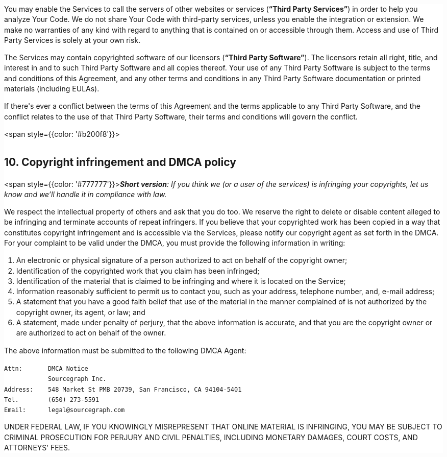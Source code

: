 You may enable the Services to call the servers of other websites or services (**“Third Party Services”**) in order to help you analyze Your Code. We do not share Your Code with third-party services, unless you enable the integration or extension. We make no warranties of any kind with regard to anything that is contained on or accessible through them. Access and use of Third Party Services is solely at your own risk.

The Services may contain copyrighted software of our licensors (**“Third Party Software”**). The licensors retain all right, title, and interest in and to such Third Party Software and all copies thereof. Your use of any Third Party Software is subject to the terms and conditions of this Agreement, and any other terms and conditions in any Third Party Software documentation or printed materials (including EULAs).

If there's ever a conflict between the terms of this Agreement and the terms applicable to any Third Party Software, and the conflict relates to the use of that Third Party Software, their terms and conditions will govern the conflict.

<span style={{color: '#b200f8'}}>

## 10. Copyright infringement and DMCA policy

</span>

<span style={{color: '#777777'}}><i>**Short version**: If you think we (or a user of the services) is infringing your copyrights, let us know and we’ll handle it in compliance with law.</i></span>

We respect the intellectual property of others and ask that you do too. We reserve the right to delete or disable content alleged to be infringing and terminate accounts of repeat infringers. If you believe that your copyrighted work has been copied in a way that constitutes copyright infringement and is accessible via the Services, please notify our copyright agent as set forth in the DMCA. For your complaint to be valid under the DMCA, you must provide the following information in writing:

1. An electronic or physical signature of a person authorized to act on behalf of the copyright owner;
2. Identification of the copyrighted work that you claim has been infringed;
3. Identification of the material that is claimed to be infringing and where it is located on the Service;
4. Information reasonably sufficient to permit us to contact you, such as your address, telephone number, and, e-mail address;
5. A statement that you have a good faith belief that use of the material in the manner complained of is not authorized by the copyright owner, its agent, or law; and
6. A statement, made under penalty of perjury, that the above information is accurate, and that you are the copyright owner or are authorized to act on behalf of the owner.

The above information must be submitted to the following DMCA Agent:

```text
Attn:		DMCA Notice
            Sourcegraph Inc.
Address:    548 Market St PMB 20739, San Francisco, CA 94104-5401
Tel.        (650) 273-5591
Email:      legal@sourcegraph.com
```

UNDER FEDERAL LAW, IF YOU KNOWINGLY MISREPRESENT THAT ONLINE MATERIAL IS INFRINGING, YOU MAY BE SUBJECT TO CRIMINAL PROSECUTION FOR PERJURY AND CIVIL PENALTIES, INCLUDING MONETARY DAMAGES, COURT COSTS, AND ATTORNEYS’ FEES.
